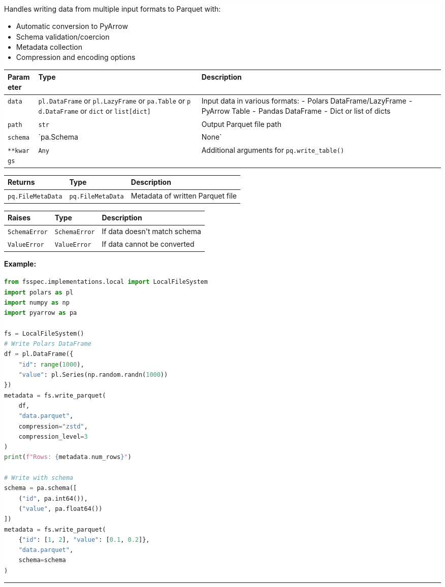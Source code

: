 Handles writing data from multiple input formats to Parquet with:

- Automatic conversion to PyArrow
- Schema validation/coercion
- Metadata collection
- Compression and encoding options

| Parameter | Type | Description |
| :-------- | :--- | :---------- |
| `data` | `pl.DataFrame` or `pl.LazyFrame` or `pa.Table` or `pd.DataFrame` or `dict` or `list[dict]` | Input data in various formats: - Polars DataFrame/LazyFrame - PyArrow Table - Pandas DataFrame - Dict or list of dicts |
| `path` | `str` | Output Parquet file path |
| `schema` | `pa.Schema | None` | Optional schema to enforce on write |
| `**kwargs` | `Any` | Additional arguments for `pq.write_table()` |

| Returns | Type | Description |
| :------ | :--- | :---------- |
| `pq.FileMetaData` | `pq.FileMetaData` | Metadata of written Parquet file |

| Raises | Type | Description |
| :----- | :--- | :---------- |
| `SchemaError` | `SchemaError` | If data doesn't match schema |
| `ValueError` | `ValueError` | If data cannot be converted |

**Example:**

```python
from fsspec.implementations.local import LocalFileSystem
import polars as pl
import numpy as np
import pyarrow as pa

fs = LocalFileSystem()
# Write Polars DataFrame
df = pl.DataFrame({
    "id": range(1000),
    "value": pl.Series(np.random.randn(1000))
})
metadata = fs.write_parquet(
    df,
    "data.parquet",
    compression="zstd",
    compression_level=3
)
print(f"Rows: {metadata.num_rows}")

# Write with schema
schema = pa.schema([
    ("id", pa.int64()),
    ("value", pa.float64())
])
metadata = fs.write_parquet(
    {"id": [1, 2], "value": [0.1, 0.2]},
    "data.parquet",
    schema=schema
)
```

---